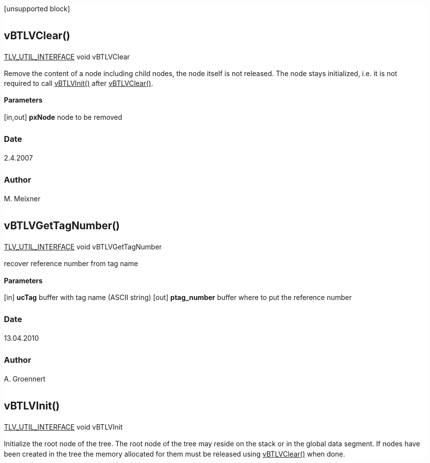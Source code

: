 \[unsupported block\]

## vBTLVClear() <a href="#ae064b0803b734441d055f6b1e3fa3e2b" id="ae064b0803b734441d055f6b1e3fa3e2b"></a>

<p><a href="mem__pool_8h.md#ae809ada9194252356dbaa46410dfbb39">TLV_UTIL_INTERFACE</a> void vBTLVClear</p>

Remove the content of a node including child nodes, the node itself is not released. The node stays initialized, i.e. it is not required to call [vBTLVInit()](#af6c59b296fd3283b94548f090f171844) after [vBTLVClear()](#ae064b0803b734441d055f6b1e3fa3e2b).

**Parameters**

\[in,out\] **pxNode** node to be removed

### Date

2.4.2007

### Author

M. Meixner

## vBTLVGetTagNumber() <a href="#a814714ea6ec61664cad4337db999242b" id="a814714ea6ec61664cad4337db999242b"></a>

<p><a href="mem__pool_8h.md#ae809ada9194252356dbaa46410dfbb39">TLV_UTIL_INTERFACE</a> void vBTLVGetTagNumber</p>

recover reference number from tag name

**Parameters**

\[in\] **ucTag** buffer with tag name (ASCII string) \[out\] **ptag_number** buffer where to put the reference number

### Date

13.04.2010

### Author

A. Groennert

## vBTLVInit() <a href="#af6c59b296fd3283b94548f090f171844" id="af6c59b296fd3283b94548f090f171844"></a>

<p><a href="mem__pool_8h.md#ae809ada9194252356dbaa46410dfbb39">TLV_UTIL_INTERFACE</a> void vBTLVInit</p>

Initialize the root node of the tree. The root node of the tree may reside on the stack or in the global data segment. If nodes have been created in the tree the memory allocated for them must be released using [vBTLVClear()](#ae064b0803b734441d055f6b1e3fa3e2b) when done.
